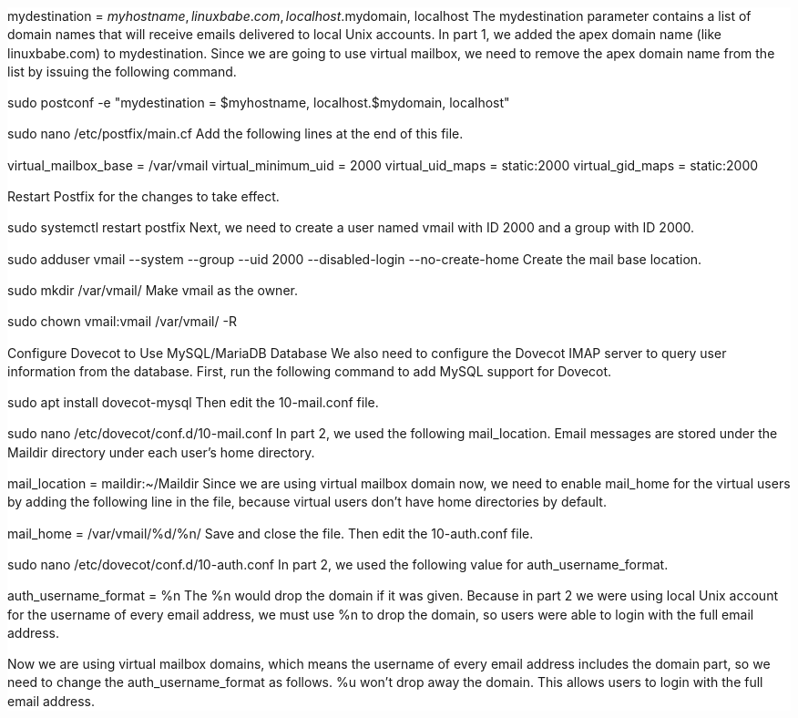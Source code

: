mydestination = $myhostname, linuxbabe.com, localhost.$mydomain, localhost
The mydestination parameter contains a list of domain names that will receive emails delivered to local Unix accounts. In part 1, we added the apex domain name (like linuxbabe.com) to mydestination. Since we are going to use virtual mailbox, we need to remove the apex domain name from the list by issuing the following command.

sudo postconf -e "mydestination = \$myhostname, localhost.\$mydomain, localhost"

sudo nano /etc/postfix/main.cf
Add the following lines at the end of this file.

virtual_mailbox_base = /var/vmail
virtual_minimum_uid = 2000
virtual_uid_maps = static:2000
virtual_gid_maps = static:2000

Restart Postfix for the changes to take effect.

sudo systemctl restart postfix
Next, we need to create a user named vmail with ID 2000 and a group with ID 2000.

sudo adduser vmail --system --group --uid 2000 --disabled-login --no-create-home
Create the mail base location.

sudo mkdir /var/vmail/
Make vmail as the owner.

sudo chown vmail:vmail /var/vmail/ -R


Configure Dovecot to Use MySQL/MariaDB Database
We also need to configure the Dovecot IMAP server to query user information from the database. First, run the following command to add MySQL support for Dovecot.

sudo apt install dovecot-mysql
Then edit the 10-mail.conf file.

sudo nano /etc/dovecot/conf.d/10-mail.conf
In part 2, we used the following mail_location. Email messages are stored under the Maildir directory under each user’s home directory.

mail_location = maildir:~/Maildir
Since we are using virtual mailbox domain now, we need to enable mail_home for the virtual users by adding the following line in the file, because virtual users don’t have home directories by default.

mail_home = /var/vmail/%d/%n/
Save and close the file. Then edit the 10-auth.conf file.

sudo nano /etc/dovecot/conf.d/10-auth.conf
In part 2, we used the following value for auth_username_format.

auth_username_format = %n
The %n would drop the domain if it was given. Because in part 2 we were using local Unix account for the username of every email address, we must use %n to drop the domain, so users were able to login with the full email address.

Now we are using virtual mailbox domains, which means the username of every email address includes the domain part, so we need to change the auth_username_format as follows. %u won’t drop away the domain. This allows users to login with the full email address.
